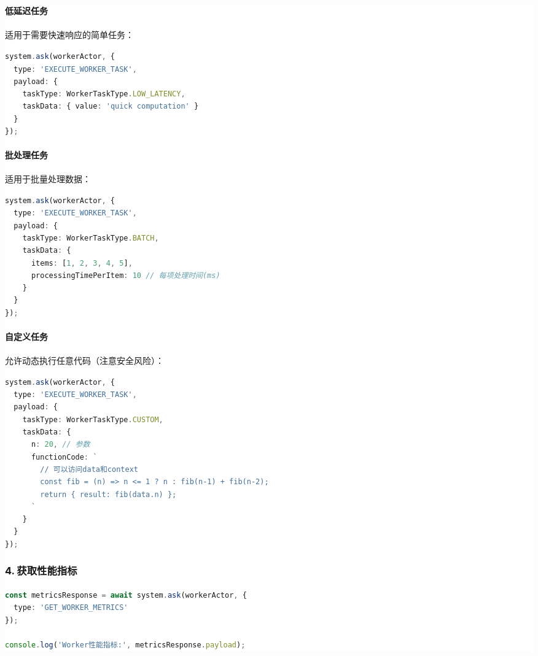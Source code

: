 #### 低延迟任务

适用于需要快速响应的简单任务：

```typescript
system.ask(workerActor, {
  type: 'EXECUTE_WORKER_TASK',
  payload: {
    taskType: WorkerTaskType.LOW_LATENCY,
    taskData: { value: 'quick computation' }
  }
});
```

#### 批处理任务

适用于批量处理数据：

```typescript
system.ask(workerActor, {
  type: 'EXECUTE_WORKER_TASK',
  payload: {
    taskType: WorkerTaskType.BATCH,
    taskData: { 
      items: [1, 2, 3, 4, 5],
      processingTimePerItem: 10 // 每项处理时间(ms)
    }
  }
});
```

#### 自定义任务

允许动态执行任意代码（注意安全风险）：

```typescript
system.ask(workerActor, {
  type: 'EXECUTE_WORKER_TASK',
  payload: {
    taskType: WorkerTaskType.CUSTOM,
    taskData: { 
      n: 20, // 参数
      functionCode: `
        // 可以访问data和context
        const fib = (n) => n <= 1 ? n : fib(n-1) + fib(n-2);
        return { result: fib(data.n) };
      `
    }
  }
});
```

### 4. 获取性能指标

```typescript
const metricsResponse = await system.ask(workerActor, {
  type: 'GET_WORKER_METRICS'
});

console.log('Worker性能指标:', metricsResponse.payload);
```
